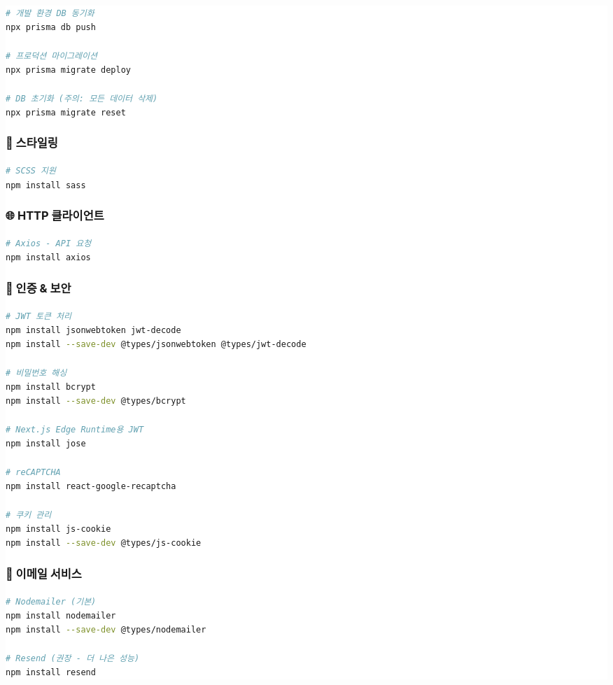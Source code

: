 ```bash
# 개발 환경 DB 동기화
npx prisma db push

# 프로덕션 마이그레이션
npx prisma migrate deploy

# DB 초기화 (주의: 모든 데이터 삭제)
npx prisma migrate reset
```

### 🎨 스타일링

```bash
# SCSS 지원
npm install sass
```

### 🌐 HTTP 클라이언트

```bash
# Axios - API 요청
npm install axios
```

### 🔐 인증 & 보안

```bash
# JWT 토큰 처리
npm install jsonwebtoken jwt-decode
npm install --save-dev @types/jsonwebtoken @types/jwt-decode

# 비밀번호 해싱
npm install bcrypt
npm install --save-dev @types/bcrypt

# Next.js Edge Runtime용 JWT
npm install jose

# reCAPTCHA
npm install react-google-recaptcha

# 쿠키 관리
npm install js-cookie
npm install --save-dev @types/js-cookie
```

### 📧 이메일 서비스

```bash
# Nodemailer (기본)
npm install nodemailer
npm install --save-dev @types/nodemailer

# Resend (권장 - 더 나은 성능)
npm install resend
```
